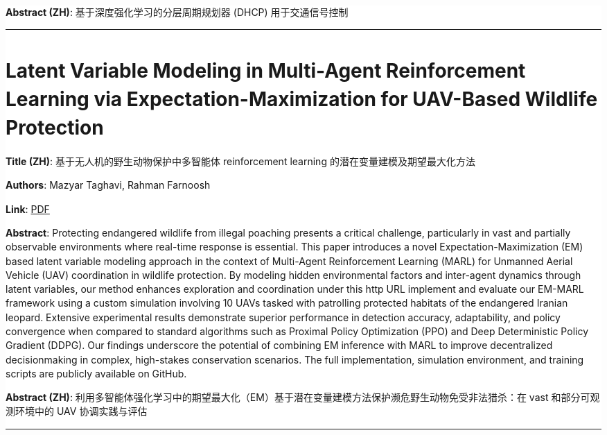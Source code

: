 **Abstract (ZH)**: 基于深度强化学习的分层周期规划器 (DHCP) 用于交通信号控制 

---
# Latent Variable Modeling in Multi-Agent Reinforcement Learning via Expectation-Maximization for UAV-Based Wildlife Protection 

**Title (ZH)**: 基于无人机的野生动物保护中多智能体 reinforcement learning 的潜在变量建模及期望最大化方法 

**Authors**: Mazyar Taghavi, Rahman Farnoosh  

**Link**: [PDF](https://arxiv.org/pdf/2509.02579)  

**Abstract**: Protecting endangered wildlife from illegal poaching presents a critical challenge, particularly in vast and partially observable environments where real-time response is essential. This paper introduces a novel Expectation-Maximization (EM) based latent variable modeling approach in the context of Multi-Agent Reinforcement Learning (MARL) for Unmanned Aerial Vehicle (UAV) coordination in wildlife protection. By modeling hidden environmental factors and inter-agent dynamics through latent variables, our method enhances exploration and coordination under this http URL implement and evaluate our EM-MARL framework using a custom simulation involving 10 UAVs tasked with patrolling protected habitats of the endangered Iranian leopard. Extensive experimental results demonstrate superior performance in detection accuracy, adaptability, and policy convergence when compared to standard algorithms such as Proximal Policy Optimization (PPO) and Deep Deterministic Policy Gradient (DDPG). Our findings underscore the potential of combining EM inference with MARL to improve decentralized decisionmaking in complex, high-stakes conservation scenarios. The full implementation, simulation environment, and training scripts are publicly available on GitHub. 

**Abstract (ZH)**: 利用多智能体强化学习中的期望最大化（EM）基于潜在变量建模方法保护濒危野生动物免受非法猎杀：在 vast 和部分可观测环境中的 UAV 协调实践与评估 

---
